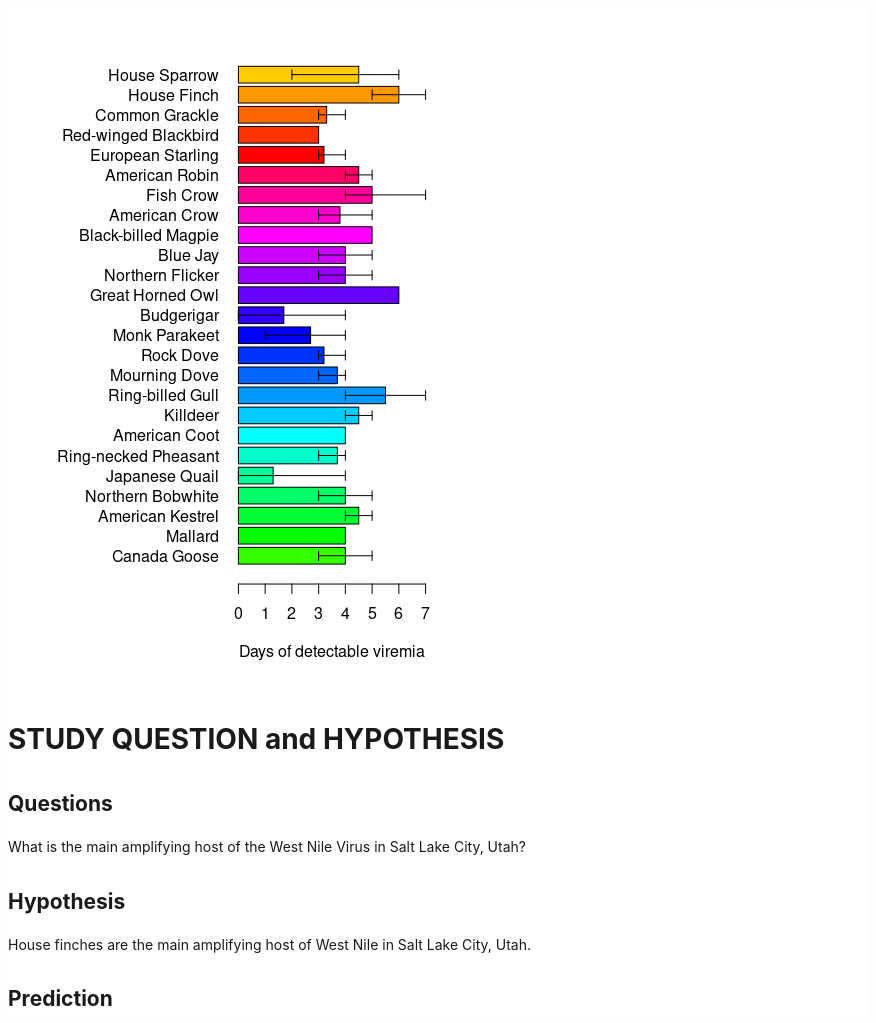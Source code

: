 <img src="Warm-up-mosquitoes-final_files/figure-gfm/viremia-1.png" style="display: block; margin: auto auto auto 0;" />

# STUDY QUESTION and HYPOTHESIS

## Questions

What is the main amplifying host of the West Nile Virus in Salt Lake
City, Utah?

## Hypothesis

House finches are the main amplifying host of West Nile in Salt Lake
City, Utah.

## Prediction
